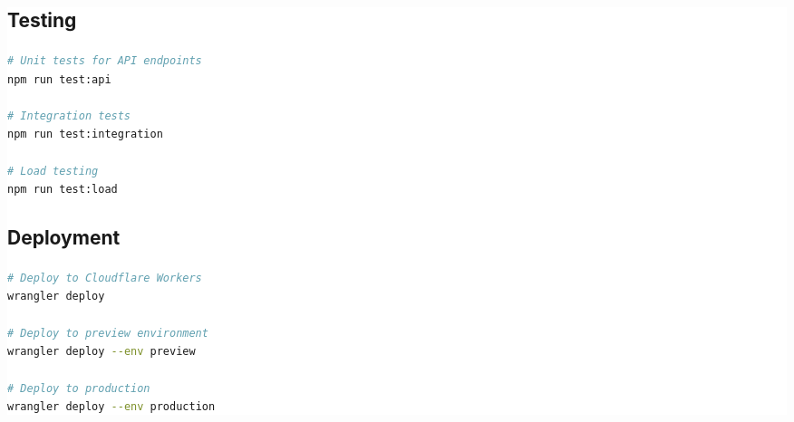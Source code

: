 ## Testing

```bash
# Unit tests for API endpoints
npm run test:api

# Integration tests
npm run test:integration

# Load testing
npm run test:load
```

## Deployment

```bash
# Deploy to Cloudflare Workers
wrangler deploy

# Deploy to preview environment
wrangler deploy --env preview

# Deploy to production
wrangler deploy --env production
```